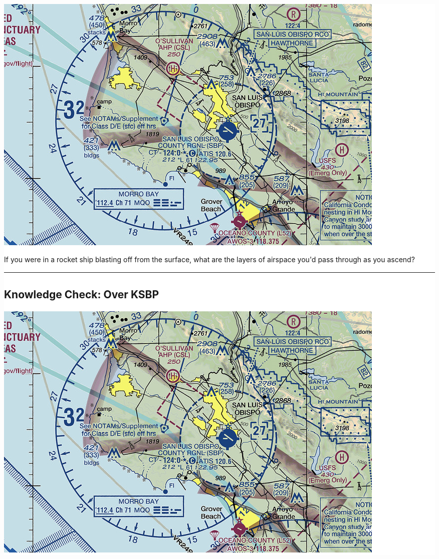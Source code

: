 ![bg left:50% fit](images/image-22.png)

If you were in a rocket ship blasting off from the surface, what are the layers of airspace you'd pass through as you ascend?

---

## Knowledge Check: Over KSBP

![bg left:50% fit](images/image-22.png)
